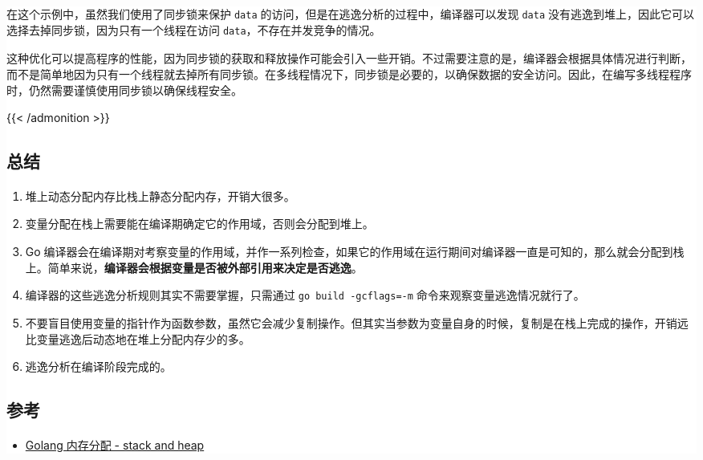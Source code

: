 在这个示例中，虽然我们使用了同步锁来保护 `data` 的访问，但是在逃逸分析的过程中，编译器可以发现 `data` 没有逃逸到堆上，因此它可以选择去掉同步锁，因为只有一个线程在访问 `data`，不存在并发竞争的情况。

这种优化可以提高程序的性能，因为同步锁的获取和释放操作可能会引入一些开销。不过需要注意的是，编译器会根据具体情况进行判断，而不是简单地因为只有一个线程就去掉所有同步锁。在多线程情况下，同步锁是必要的，以确保数据的安全访问。因此，在编写多线程程序时，仍然需要谨慎使用同步锁以确保线程安全。

{{< /admonition >}}

## 总结

1. 堆上动态分配内存比栈上静态分配内存，开销大很多。

2. 变量分配在栈上需要能在编译期确定它的作用域，否则会分配到堆上。

3. Go 编译器会在编译期对考察变量的作用域，并作一系列检查，如果它的作用域在运行期间对编译器一直是可知的，那么就会分配到栈上。简单来说，**编译器会根据变量是否被外部引用来决定是否逃逸**。

4. 编译器的这些逃逸分析规则其实不需要掌握，只需通过 `go build -gcflags=-m` 命令来观察变量逃逸情况就行了。

5. 不要盲目使用变量的指针作为函数参数，虽然它会减少复制操作。但其实当参数为变量自身的时候，复制是在栈上完成的操作，开销远比变量逃逸后动态地在堆上分配内存少的多。

6. 逃逸分析在编译阶段完成的。

## 参考

+ [Golang 内存分配 - stack and heap](https://colynn.github.io/2020-07-16-go-memory-allocation/)





